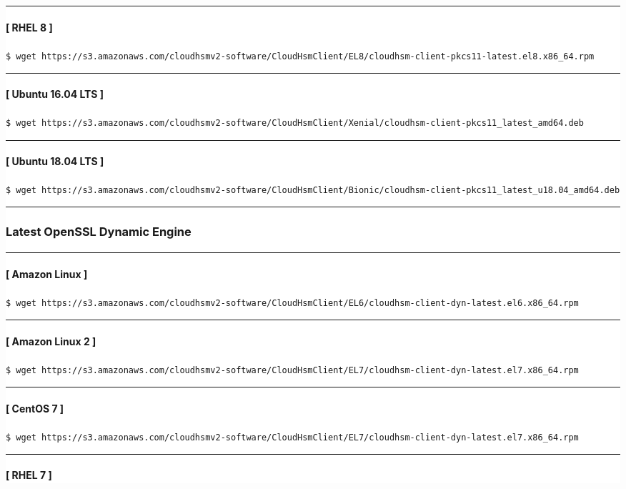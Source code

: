 ------
#### [ RHEL 8 ]

```
$ wget https://s3.amazonaws.com/cloudhsmv2-software/CloudHsmClient/EL8/cloudhsm-client-pkcs11-latest.el8.x86_64.rpm
```

------
#### [ Ubuntu 16\.04 LTS ]

```
$ wget https://s3.amazonaws.com/cloudhsmv2-software/CloudHsmClient/Xenial/cloudhsm-client-pkcs11_latest_amd64.deb
```

------
#### [ Ubuntu 18\.04 LTS ]

```
$ wget https://s3.amazonaws.com/cloudhsmv2-software/CloudHsmClient/Bionic/cloudhsm-client-pkcs11_latest_u18.04_amd64.deb
```

------

### Latest OpenSSL Dynamic Engine<a name="download-openssl"></a>

------
#### [ Amazon Linux ]

```
$ wget https://s3.amazonaws.com/cloudhsmv2-software/CloudHsmClient/EL6/cloudhsm-client-dyn-latest.el6.x86_64.rpm
```

------
#### [ Amazon Linux 2 ]

```
$ wget https://s3.amazonaws.com/cloudhsmv2-software/CloudHsmClient/EL7/cloudhsm-client-dyn-latest.el7.x86_64.rpm
```

------
#### [ CentOS 7 ]

```
$ wget https://s3.amazonaws.com/cloudhsmv2-software/CloudHsmClient/EL7/cloudhsm-client-dyn-latest.el7.x86_64.rpm
```

------
#### [ RHEL 7 ]
